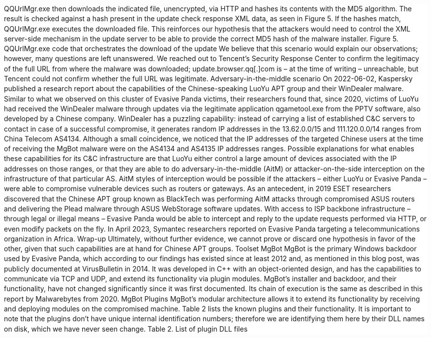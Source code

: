 QQUrlMgr.exe then downloads the indicated file, unencrypted, via HTTP and hashes its contents with the MD5 algorithm. The result is checked against a hash present in the update check response XML data, as seen in Figure 5. If the hashes match, QQUrlMgr.exe executes the downloaded file. This reinforces our hypothesis that the attackers would need to control the XML server-side mechanism in the update server to be able to provide the correct MD5 hash of the malware installer.
Figure 5. QQUrlMgr.exe code that orchestrates the download of the update
We believe that this scenario would explain our observations; however, many questions are left unanswered. We reached out to Tencent’s Security Response Center to confirm the legitimacy of the full URL from where the malware was downloaded; update.browser.qq[.]com is – at the time of writing – unreachable, but Tencent could not confirm whether the full URL was legitimate.
Adversary-in-the-middle scenario
On 2022-06-02, Kaspersky published a research report about the capabilities of the Chinese-speaking LuoYu APT group and their WinDealer malware. Similar to what we observed on this cluster of Evasive Panda victims, their researchers found that, since 2020, victims of LuoYu had received the WinDealer malware through updates via the legitimate application qgametool.exe from the PPTV software, also developed by a Chinese company.
WinDealer has a puzzling capability: instead of carrying a list of established C&C servers to contact in case of a successful compromise, it generates random IP addresses in the 13.62.0.0/15 and 111.120.0.0/14 ranges from China Telecom AS4134. Although a small coincidence, we noticed that the IP addresses of the targeted Chinese users at the time of receiving the MgBot malware were on the AS4134 and AS4135 IP addresses ranges.
Possible explanations for what enables these capabilities for its C&C infrastructure are that LuoYu either control a large amount of devices associated with the IP addresses on those ranges, or that they are able to do adversary-in-the-middle (AitM) or attacker-on-the-side interception on the infrastructure of that particular AS.
AitM styles of interception would be possible if the attackers – either LuoYu or Evasive Panda – were able to compromise vulnerable devices such as routers or gateways. As an antecedent, in 2019 ESET researchers discovered that the Chinese APT group known as BlackTech was performing AitM attacks through compromised ASUS routers and delivering the Plead malware through ASUS WebStorage software updates.
With access to ISP backbone infrastructure – through legal or illegal means – Evasive Panda would be able to intercept and reply to the update requests performed via HTTP, or even modify packets on the fly. In April 2023, Symantec researchers reported on Evasive Panda targeting a telecommunications organization in Africa.
Wrap-up
Ultimately, without further evidence, we cannot prove or discard one hypothesis in favor of the other, given that such capabilities are at hand for Chinese APT groups.
Toolset
MgBot
MgBot is the primary Windows backdoor used by Evasive Panda, which according to our findings has existed since at least 2012 and, as mentioned in this blog post, was publicly documented at VirusBulletin in 2014. It was developed in C++ with an object-oriented design, and has the capabilities to communicate via TCP and UDP, and extend its functionality via plugin modules.
MgBot’s installer and backdoor, and their functionality, have not changed significantly since it was first documented. Its chain of execution is the same as described in this report by Malwarebytes from 2020.
MgBot Plugins
MgBot’s modular architecture allows it to extend its functionality by receiving and deploying modules on the compromised machine. Table 2 lists the known plugins and their functionality. It is important to note that the plugins don’t have unique internal identification numbers; therefore we are identifying them here by their DLL names on disk, which we have never seen change.
Table 2. List of plugin DLL files
